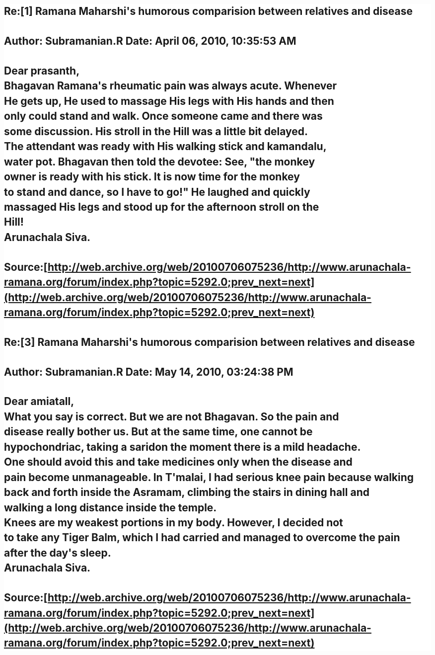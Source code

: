 ## Re:[1] Ramana Maharshi's humorous comparision between relatives and disease  
Author: Subramanian.R       Date: April 06, 2010, 10:35:53 AM  
---  
Dear prasanth,   
Bhagavan Ramana's rheumatic pain was always acute. Whenever   
He gets up, He used to massage His legs with His hands and then   
only could stand and walk. Once someone came and there was   
some discussion. His stroll in the Hill was a little bit delayed.   
The attendant was ready with His walking stick and kamandalu,   
water pot. Bhagavan then told the devotee: See, "the monkey   
owner is ready with his stick. It is now time for the monkey   
to stand and dance, so I have to go!" He laughed and quickly   
massaged His legs and stood up for the afternoon stroll on the   
Hill!   
Arunachala Siva.
 ---  
Source:[http://web.archive.org/web/20100706075236/http://www.arunachala-ramana.org/forum/index.php?topic=5292.0;prev_next=next](http://web.archive.org/web/20100706075236/http://www.arunachala-ramana.org/forum/index.php?topic=5292.0;prev_next=next)   
---  

## Re:[3] Ramana Maharshi's humorous comparision between relatives and disease  
Author: Subramanian.R       Date: May 14, 2010, 03:24:38 PM  
---  
Dear amiatall,   
What you say is correct. But we are not Bhagavan. So the pain and   
disease really bother us. But at the same time, one cannot be   
hypochondriac, taking a saridon the moment there is a mild headache.   
One should avoid this and take medicines only when the disease and   
pain become unmanageable. In T'malai, I had serious knee pain because walking  
back and forth inside the Asramam, climbing the stairs in dining hall and  
walking a long distance inside the temple.   
Knees are my weakest portions in my body. However, I decided not   
to take any Tiger Balm, which I had carried and managed to overcome the pain  
after the day's sleep.   
Arunachala Siva.
 ---  
Source:[http://web.archive.org/web/20100706075236/http://www.arunachala-ramana.org/forum/index.php?topic=5292.0;prev_next=next](http://web.archive.org/web/20100706075236/http://www.arunachala-ramana.org/forum/index.php?topic=5292.0;prev_next=next)   
---  

